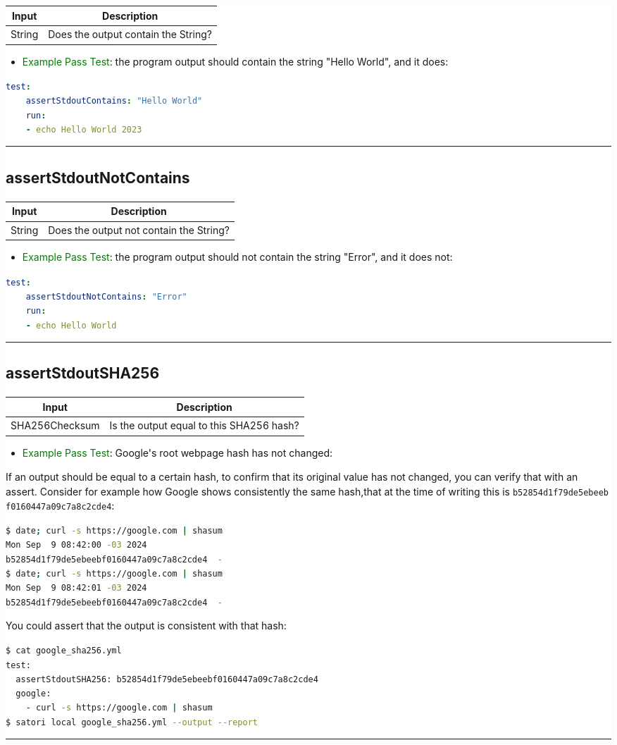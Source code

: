 | Input | Description |
|-------|--------------
| String         | Does the output contain the String?

- <span style="color:green">Example Pass Test</span>: the program output should contain the string "Hello World", and it does:

```yml
test:
    assertStdoutContains: "Hello World"
    run:
    - echo Hello World 2023
```

---

## assertStdoutNotContains

| Input  | Description                             |
|--------|------------------------------------------
| String | Does the output not contain the String? |
- <span style="color:green">Example Pass Test</span>: the program output should not contain the string "Error", and it does not:
```yml
test:
    assertStdoutNotContains: "Error"
    run:
    - echo Hello World
```

---

## assertStdoutSHA256
| Input          | Description                              |
|----------------|-------------------------------------------
| SHA256Checksum | Is the output equal to this SHA256 hash? |
- <span style="color:green">Example Pass Test</span>: Google's root webpage hash has not changed:

If an output should be equal to a certain hash, to confirm that its original value has not changed, you can verify that with an assert. Consider for example how Google shows consistently the same hash,that at the time of writing this is `b52854d1f79de5ebeebf0160447a09c7a8c2cde4`:

```sh
$ date; curl -s https://google.com | shasum
Mon Sep  9 08:42:00 -03 2024
b52854d1f79de5ebeebf0160447a09c7a8c2cde4  -
$ date; curl -s https://google.com | shasum
Mon Sep  9 08:42:01 -03 2024
b52854d1f79de5ebeebf0160447a09c7a8c2cde4  -
```

You could assert that the output is consistent with that hash:
```sh
$ cat google_sha256.yml 
test:
  assertStdoutSHA256: b52854d1f79de5ebeebf0160447a09c7a8c2cde4
  google:
    - curl -s https://google.com | shasum
$ satori local google_sha256.yml --output --report
```

---